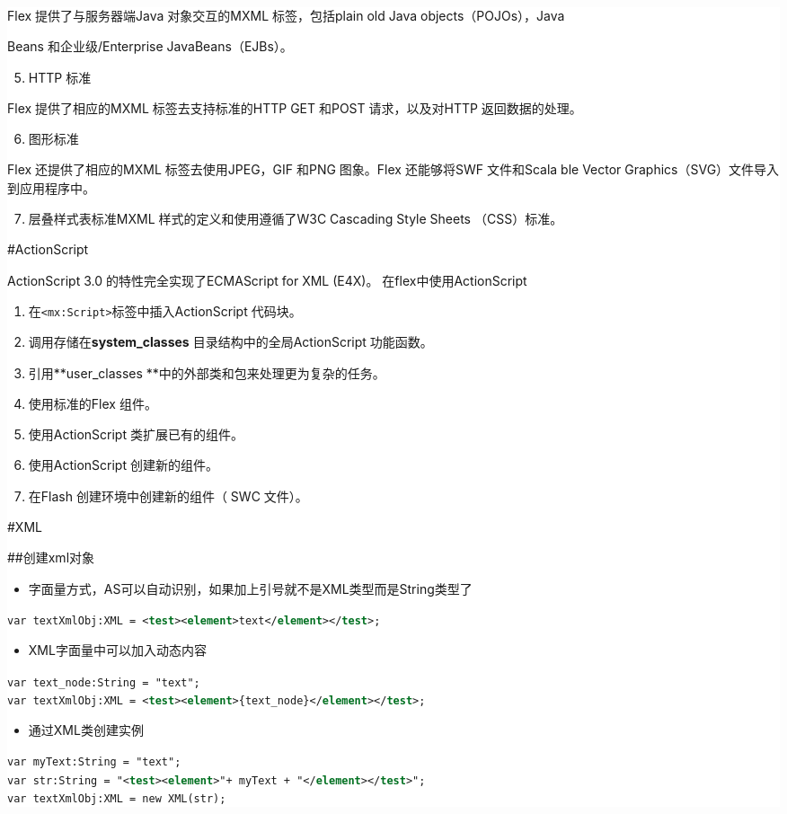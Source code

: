 Flex 提供了与服务器端Java 对象交互的MXML 标签，包括plain old Java objects（POJOs），Java

Beans 和企业级/Enterprise JavaBeans（EJBs）。

5. HTTP 标准

Flex 提供了相应的MXML 标签去支持标准的HTTP GET 和POST 请求，以及对HTTP 返回数据的处理。

6. 图形标准

Flex 还提供了相应的MXML 标签去使用JPEG，GIF 和PNG 图象。Flex 还能够将SWF 文件和Scala
ble Vector Graphics（SVG）文件导入到应用程序中。

7. 层叠样式表标准MXML 样式的定义和使用遵循了W3C Cascading Style Sheets （CSS）标准。



#ActionScript

ActionScript 3.0 的特性完全实现了ECMAScript for XML (E4X)。
在flex中使用ActionScript

1. 在`<mx:Script>`标签中插入ActionScript 代码块。

2. 调用存储在**system_classes** 目录结构中的全局ActionScript 功能函数。

3. 引用**user_classes **中的外部类和包来处理更为复杂的任务。

4. 使用标准的Flex 组件。

5. 使用ActionScript 类扩展已有的组件。

6. 使用ActionScript 创建新的组件。

7. 在Flash 创建环境中创建新的组件（ SWC 文件）。


#XML

##创建xml对象

* 字面量方式，AS可以自动识别，如果加上引号就不是XML类型而是String类型了

~~~xml
var textXmlObj:XML = <test><element>text</element></test>;  

~~~

* XML字面量中可以加入动态内容

~~~xml
var text_node:String = "text";  
var textXmlObj:XML = <test><element>{text_node}</element></test>;  

~~~

* 通过XML类创建实例

~~~xml
var myText:String = "text";  
var str:String = "<test><element>"+ myText + "</element></test>";  
var textXmlObj:XML = new XML(str);  

~~~
